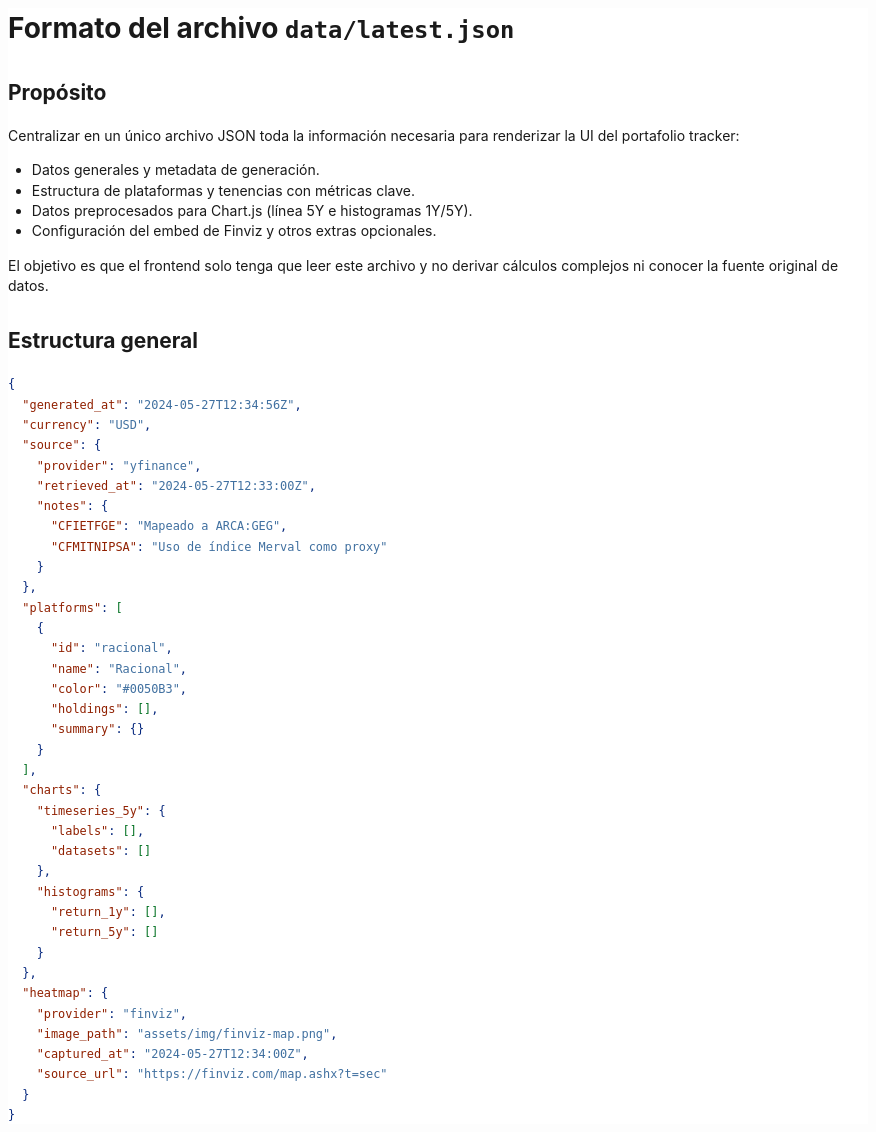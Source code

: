 # Formato del archivo `data/latest.json`

## Propósito
Centralizar en un único archivo JSON toda la información necesaria para renderizar la UI del portafolio tracker:
- Datos generales y metadata de generación.
- Estructura de plataformas y tenencias con métricas clave.
- Datos preprocesados para Chart.js (línea 5Y e histogramas 1Y/5Y).
- Configuración del embed de Finviz y otros extras opcionales.

El objetivo es que el frontend solo tenga que leer este archivo y no derivar cálculos complejos ni conocer la fuente original de datos.

## Estructura general
```json
{
  "generated_at": "2024-05-27T12:34:56Z",
  "currency": "USD",
  "source": {
    "provider": "yfinance",
    "retrieved_at": "2024-05-27T12:33:00Z",
    "notes": {
      "CFIETFGE": "Mapeado a ARCA:GEG",
      "CFMITNIPSA": "Uso de índice Merval como proxy"
    }
  },
  "platforms": [
    {
      "id": "racional",
      "name": "Racional",
      "color": "#0050B3",
      "holdings": [],
      "summary": {}
    }
  ],
  "charts": {
    "timeseries_5y": {
      "labels": [],
      "datasets": []
    },
    "histograms": {
      "return_1y": [],
      "return_5y": []
    }
  },
  "heatmap": {
    "provider": "finviz",
    "image_path": "assets/img/finviz-map.png",
    "captured_at": "2024-05-27T12:34:00Z",
    "source_url": "https://finviz.com/map.ashx?t=sec"
  }
}
```
